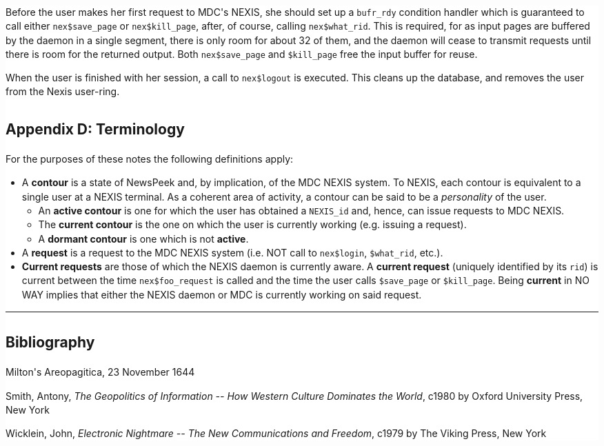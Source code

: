 Before the user makes her first request to MDC's NEXIS, she should set up a `bufr_rdy`
condition handler which is guaranteed to call either `nex$save_page` or `nex$kill_page`,
after, of course, calling `nex$what_rid`. This is required, for as input pages are buffered
by the daemon in a single segment, there is only room for about 32 of them, and the daemon
will cease to transmit requests until there is room for the returned output. Both
`nex$save_page` and `$kill_page` free the input buffer for reuse.

When the user is finished with her session, a call to `nex$logout` is executed. This
cleans up the database, and removes the user from the Nexis user-ring.

 

Appendix D: Terminology
-----------------------

For the purposes of these notes the following definitions apply:

* A **contour** is a state of NewsPeek and, by implication, of the MDC NEXIS system. To
  NEXIS, each contour is equivalent to a single user at a NEXIS terminal. As a coherent
  area of activity, a contour can be said to be a *personality* of the user.
   * An **active contour** is one for which the user has obtained a `NEXIS_id` and, hence,
     can issue requests to MDC NEXIS.
   * The **current contour** is the one on which the user is currently working
     (e.g. issuing a request).
   * A **dormant contour** is one which is not **active**.
* A **request** is a request to the MDC NEXIS system (i.e. NOT call to `nex$login`,
  `$what_rid`, etc.).
* **Current requests** are those of which the NEXIS daemon is currently aware. A **current
   request** (uniquely identified by its `rid`) is current between the time `nex$foo_request`
   is called and the time the user calls `$save_page` or `$kill_page`. Being **current** in NO
   WAY implies that either the NEXIS daemon or MDC is currently working on said request.

----

## Bibliography

Milton's Areopagitica, 23 November 1644

Smith, Antony, *The Geopolitics of Information -- How Western Culture Dominates the World*,
c1980 by Oxford University Press, New York

Wicklein, John, *Electronic Nightmare -- The New Communications and Freedom*,
c1979 by The Viking Press, New York
